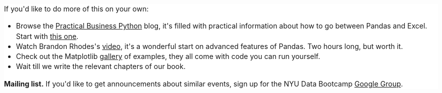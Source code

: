 If you'd like to do more of this on your own:     

* Browse the [Practical Business Python](http://pbpython.com/) blog, it's filled with practical information about how to go between Pandas and Excel.  Start with [this one](http://pbpython.com/excel-pandas-comp.html).
* Watch Brandon Rhodes's [video](https://youtu.be/5JnMutdy6Fw), it's a wonderful start on advanced features of Pandas.  Two hours long, but worth it.  
* Check out the Matplotlib [gallery](http://matplotlib.org/gallery.html) of examples, they all come with code you can run yourself.  
* Wait till we write the relevant chapters of our book.  

**Mailing list.**  If you'd like to get announcements about similar events, sign up for the NYU Data Bootcamp [Google Group](https://groups.google.com/forum/#!forum/nyu_data_bootcamp).  
